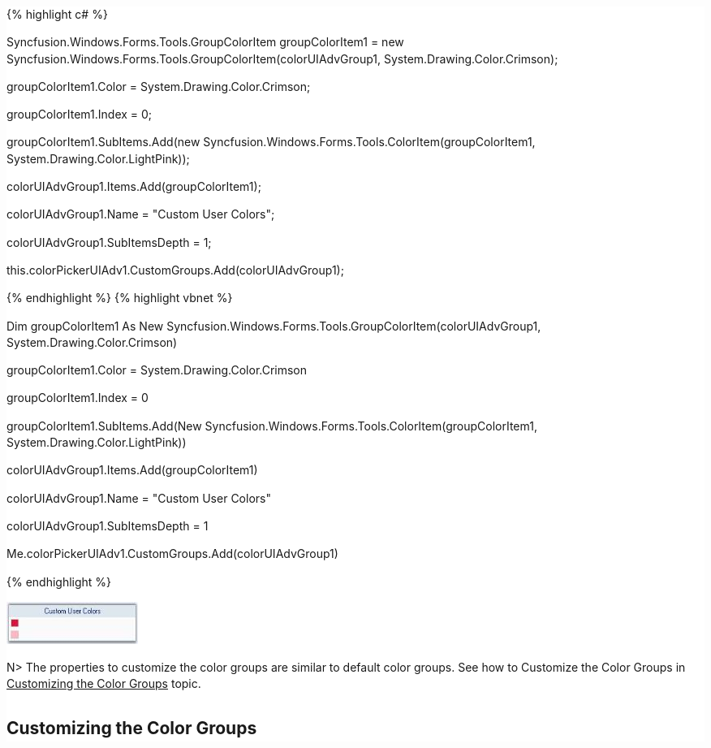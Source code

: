 



{% highlight c# %}

Syncfusion.Windows.Forms.Tools.GroupColorItem groupColorItem1 = new Syncfusion.Windows.Forms.Tools.GroupColorItem(colorUIAdvGroup1, System.Drawing.Color.Crimson);

groupColorItem1.Color = System.Drawing.Color.Crimson;

groupColorItem1.Index = 0;

groupColorItem1.SubItems.Add(new Syncfusion.Windows.Forms.Tools.ColorItem(groupColorItem1, System.Drawing.Color.LightPink));

colorUIAdvGroup1.Items.Add(groupColorItem1);

colorUIAdvGroup1.Name = "Custom User Colors";

colorUIAdvGroup1.SubItemsDepth = 1;

this.colorPickerUIAdv1.CustomGroups.Add(colorUIAdvGroup1);



{% endhighlight  %}
{% highlight vbnet %}



Dim groupColorItem1 As New Syncfusion.Windows.Forms.Tools.GroupColorItem(colorUIAdvGroup1, System.Drawing.Color.Crimson)

groupColorItem1.Color = System.Drawing.Color.Crimson

groupColorItem1.Index = 0

groupColorItem1.SubItems.Add(New Syncfusion.Windows.Forms.Tools.ColorItem(groupColorItem1, System.Drawing.Color.LightPink)) 

colorUIAdvGroup1.Items.Add(groupColorItem1) 

colorUIAdvGroup1.Name = "Custom User Colors" 

colorUIAdvGroup1.SubItemsDepth = 1 

Me.colorPickerUIAdv1.CustomGroups.Add(colorUIAdvGroup1) 

{% endhighlight  %}

![](ColorPickerUIAdv_Images/Overview_img258.jpeg) 



N> The properties to customize the color groups are similar to default color groups. 
See how to Customize the Color Groups in [Customizing the Color Groups](#customizincolor-items) topic.

## Customizing the Color Groups

